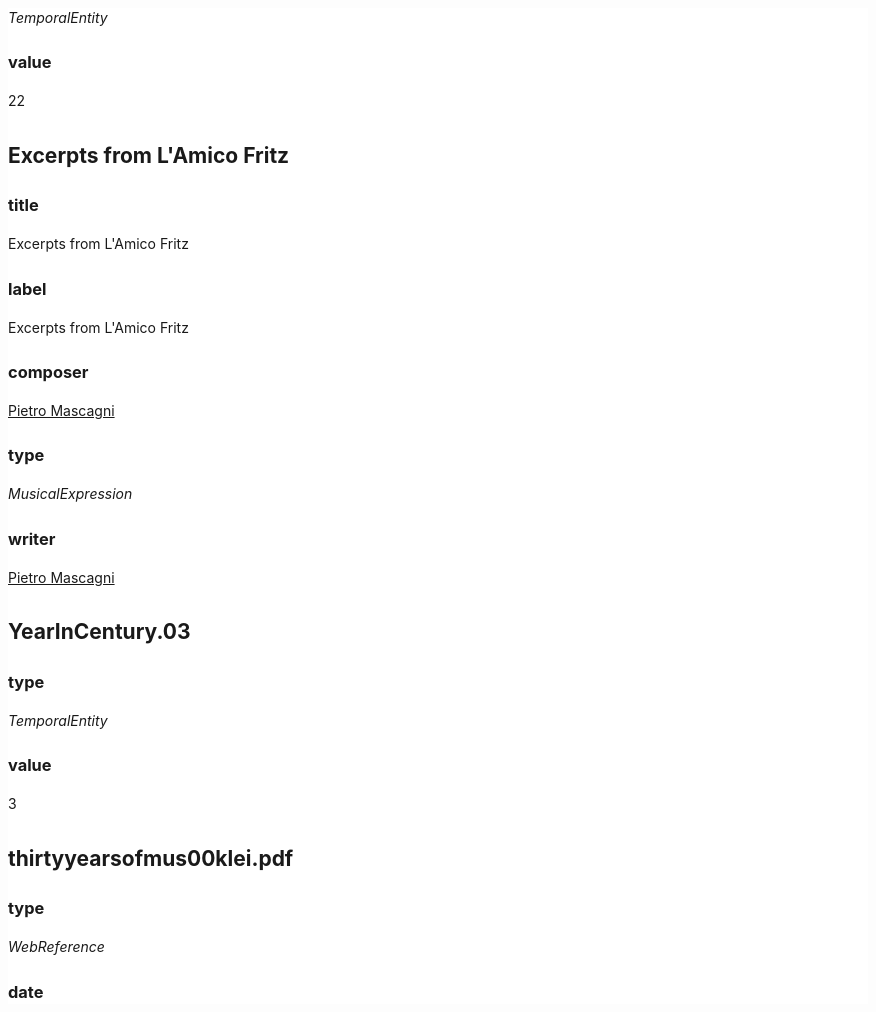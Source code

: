 
*TemporalEntity*

### value


22

## Excerpts from L'Amico Fritz

### title


Excerpts from L'Amico Fritz

### label


Excerpts from L'Amico Fritz

### composer


[Pietro Mascagni](#Pietro-Mascagni)

### type


*MusicalExpression*

### writer


[Pietro Mascagni](#Pietro-Mascagni)

## YearInCentury.03

### type


*TemporalEntity*

### value


3

## thirtyyearsofmus00klei.pdf

### type


*WebReference*

### date
